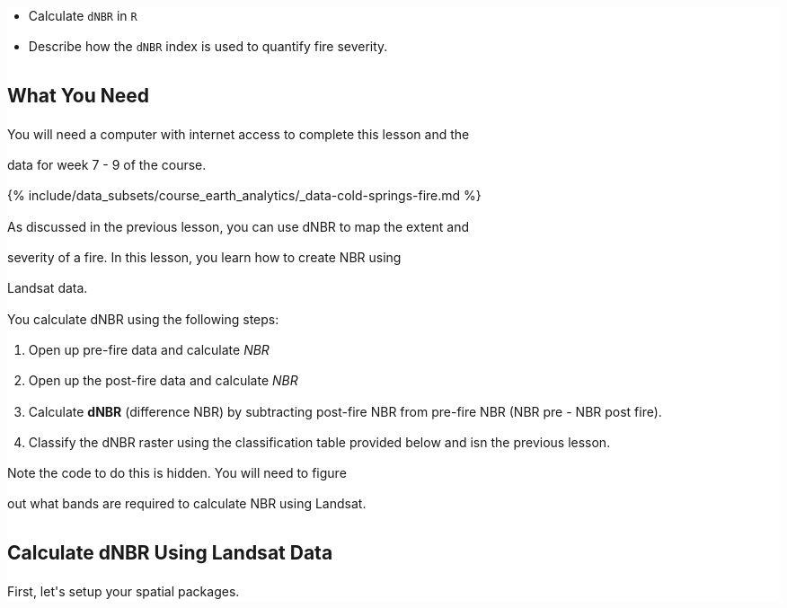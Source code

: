 * Calculate `dNBR` in `R`

* Describe how the `dNBR` index is used to quantify fire severity.



## <i class="fa fa-check-square-o fa-2" aria-hidden="true"></i> What You Need



You will need a computer with internet access to complete this lesson and the

data for week 7 - 9 of the course.



{% include/data_subsets/course_earth_analytics/_data-cold-springs-fire.md %}

</div>



As discussed in the previous lesson, you can use dNBR to map the extent and

severity of a fire. In this lesson, you learn how to create NBR using

Landsat data.



You calculate dNBR using the following steps:



1. Open up pre-fire data and calculate *NBR*

2. Open up the post-fire data and calculate *NBR*

3. Calculate **dNBR** (difference NBR) by subtracting post-fire NBR from pre-fire NBR (NBR pre - NBR post fire).

4. Classify the dNBR raster using the classification table provided below and isn the previous lesson.



Note the code to do this is hidden. You will need to figure

out what bands are required to calculate NBR using Landsat.



## Calculate dNBR Using Landsat Data



First, let's setup your spatial packages.











